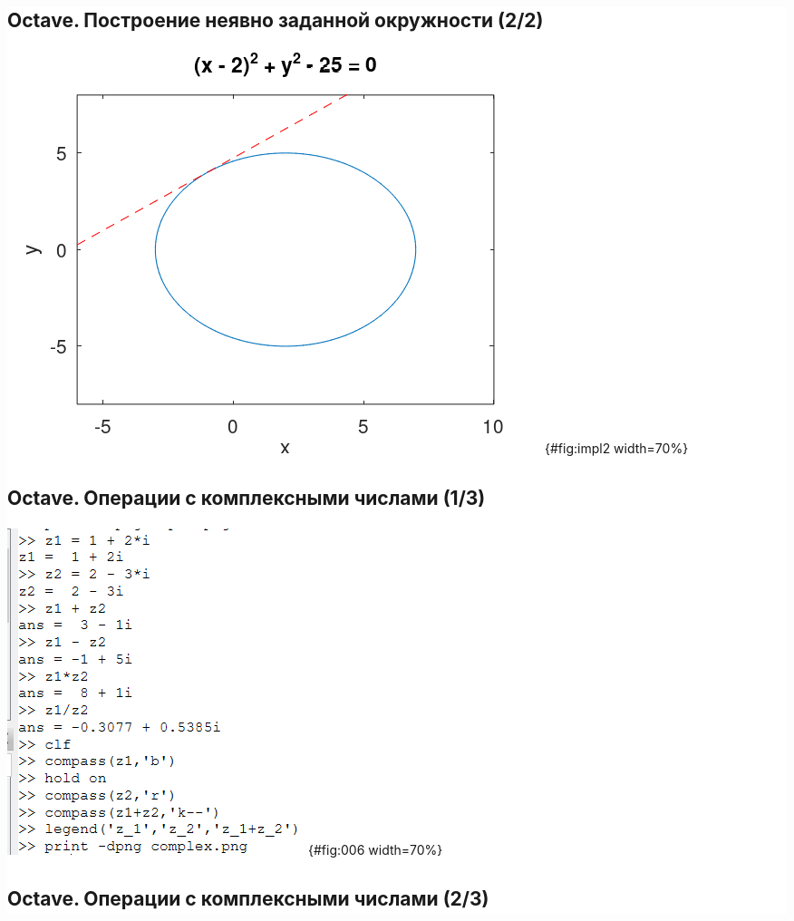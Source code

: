 ## Octave. Построение неявно заданной окружности (2/2)

![График окружности и её касательной на Octave](image/impl2.png){#fig:impl2 width=70%}

## Octave. Операции с комплексными числами (1/3)

![Операции с комплексными числами на Octave](image/6.png){#fig:006 width=70%}

## Octave. Операции с комплексными числами (2/3)
